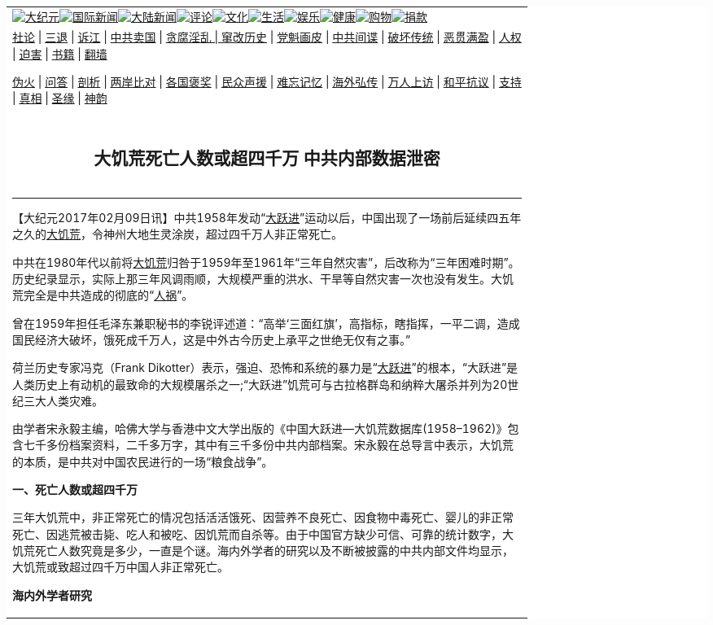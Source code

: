 <a name="1" id="1" target="_blank"></a><span id="1"></span>
<table border="0"><tr><td colspan="2" VALIGN=TOP><a href="https://github.com/asdfghy6/djy/blob/master/gb/nsc413.md#1"><img src="https://raw.githubusercontent.com/asdfghy6/1/master/t/djy/1.jpg" title="大纪元"></a><a href="https://github.com/asdfghy6/djy/blob/master/gb/n24hr.md#1"><img src="https://raw.githubusercontent.com/asdfghy6/1/master/t/djy/3.jpg" title="国际新闻"></a><a href="https://github.com/asdfghy6/djy/blob/master/gb/nsc413.md#1"><img src="https://raw.githubusercontent.com/asdfghy6/1/master/t/djy/4.jpg" title="大陆新闻"></a><a href="https://github.com/asdfghy6/djy/blob/master/gb/news392.md#1"><img src="https://raw.githubusercontent.com/asdfghy6/1/master/t/djy/5.jpg" title="评论"></a><a href="https://github.com/asdfghy6/djy/blob/master/gb/news2007.md#1"><img src="https://raw.githubusercontent.com/asdfghy6/1/master/t/djy/6.jpg" title="文化"></a><a href="https://github.com/asdfghy6/djy/blob/master/gb/news2008.md#1"><img src="https://raw.githubusercontent.com/asdfghy6/1/master/t/djy/7.jpg" title="生活"></a><a href="https://github.com/asdfghy6/djy/blob/master/gb/ncyule.md#1"><img src="https://raw.githubusercontent.com/asdfghy6/1/master/t/djy/8.jpg" title="娱乐"></a><a href="https://github.com/asdfghy6/djy/blob/master/gb/nsc1002.md#1"><img src="https://raw.githubusercontent.com/asdfghy6/1/master/t/djy/9.jpg" title="健康"><a href="https://www.youlucky.com"><img src="https://raw.githubusercontent.com/asdfghy6/1/master/t/djy/10.jpg" title="购物"></a><a href="https://www.supportepoch.org/donation?utm_medium=epochtimes&utm_source=referral&utm_campaign=donate_button_djyhomepage"><img src="https://raw.githubusercontent.com/asdfghy6/1/master/t/djy/12.jpg" title="捐款"></a></td></tr>
<tr><td colspan="2" VALIGN=TOP><a target="_blank" href="https://git.io/fjCRf">社论</a> | <a target="_blank" href="https://github.com/asdfghy6/djy/blob/master/gb/nf5657.md#1">三退</a> | <a target="_blank" href="https://github.com/asdfghy6/djy/blob/master/gb/nf6123.md#1">诉江</a> | <a target="_blank" href="https://github.com/asdfghy6/djy/blob/master/gb/nf1176117.md#1">中共卖国</a> | <a target="_blank" href="https://github.com/asdfghy6/djy/blob/master/gb/nf5773.md#1">贪腐淫乱 | <a target="_blank" href="https://github.com/asdfghy6/djy/blob/master/gb/nf1176115.md#1">窜改历史</a> | <a target="_blank" href="https://github.com/asdfghy6/djy/blob/master/gb/nf1176107.md#1">党魁画皮</a> | <a target="_blank" href="https://github.com/asdfghy6/djy/blob/master/gb/nf1320400.md#1">中共间谍</a> | <a target="_blank" href="https://github.com/asdfghy6/djy/blob/master/gb/nf1176114.md#1">破坏传统</a> | <a target="_blank" href="https://github.com/asdfghy6/djy/blob/master/gb/nf5287.md#1">恶贯满盈</a> | <a target="_blank" href="https://github.com/asdfghy6/djy/blob/master/gb/ncid278.md#1">人权</a> | <a target="_blank" href="https://github.com/asdfghy6/djy/blob/master/gb/nf1176111.md#1">迫害</a> | <a target="_blank" href="https://github.com/asdfghy6/djy/blob/master/gb/nf1235328.md#1">书籍</a> | <a target="_blank" href="https://github.com/asdfghy6/fq/blob/master/README.md?zsrh#1">翻墙</a></p><p><a target="_blank" href="https://github.com/asdfghy6/djy/blob/master/gb/nf5562.md#1">伪火</a> | <a target="_blank" href="https://github.com/asdfghy6/djy/blob/master/gb/nf4378.md#1">问答</a> | <a target="_blank" href="https://github.com/asdfghy6/djy/blob/master/gb/nf5792.md#1">剖析</a> | <a target="_blank" href="https://github.com/asdfghy6/djy/blob/master/gb/nf5735.md#1">两岸比对</a> | <a target="_blank" href="https://github.com/asdfghy6/djy/blob/master/gb/nf6119.md#1">各国褒奖</a> | <a target="_blank" href="https://github.com/asdfghy6/djy/blob/master/gb/nf6120.md#1">民众声援</a> | <a target="_blank" href="https://github.com/asdfghy6/djy/blob/master/gb/nf1188594.md#1">难忘记忆</a> | <a target="_blank" href="https://github.com/asdfghy6/djy/blob/master/gb/nf3180.md#1">海外弘传</a> | <a target="_blank" href="https://github.com/asdfghy6/djy/blob/master/gb/nf5410.md#1">万人上访</a> | <a target="_blank" href="https://github.com/asdfghy6/ntdtv/blob/master/gb/prog1530_1.md#1">和平抗议</a> | <a target="_blank" href="https://github.com/asdfghy6/djy/blob/master/gb/nf4386.md#1">支持</a> | <a target="_blank" href="https://github.com/asdfghy6/djy/blob/master/gb/nf4389.md#1">真相</a> | <a target="_blank" href="https://github.com/asdfghy6/djy/blob/master/gb/nf5790.md#1">圣缘</a> | <a target="_blank" href="https://github.com/asdfghy6/djy/blob/master/gb/nf4786.md#1">神韵</a></td></tr>
<tr><td VALIGN=TOP width="626"><h2 align=center>大饥荒死亡人数或超四千万 中共内部数据泄密</h2>

<h6></h6>
<hr>
<p>【大纪元2017年02月09日讯】中共1958年发动“<a href="https://github.com/asdfghy6/djy/blob/master/gb/tag/%E5%A4%A7%E8%B7%83%E8%BF%9B.md">大跃进</a>”运动以后，中国出现了一场前后延续四五年之久的<a href="https://github.com/asdfghy6/djy/blob/master/gb/tag/%E5%A4%A7%E9%A5%A5%E8%8D%92.md">大饥荒</a>，令神州大地生灵涂炭，超过四千万人非正常死亡。</p>
<p>中共在1980年代以前将<a href="https://github.com/asdfghy6/djy/blob/master/gb/tag/%E5%A4%A7%E9%A5%A5%E8%8D%92.md">大饥荒</a>归咎于1959年至1961年“三年自然灾害”，后改称为“三年困难时期”。历史纪录显示，实际上那三年风调雨顺，大规模严重的洪水、干旱等自然灾害一次也没有发生。大饥荒完全是中共造成的彻底的“<a href="https://github.com/asdfghy6/djy/blob/master/gb/tag/%E4%BA%BA%E7%A5%B8.md">人祸</a>”。</p>
<p>曾在1959年担任毛泽东兼职秘书的李锐评述道：“高举‘三面红旗’，高指标，瞎指挥，一平二调，造成国民经济大破坏，饿死成千万人，这是中外古今历史上承平之世绝无仅有之事。”</p>
<p>荷兰历史专家冯克（Frank Dikotter）表示，强迫、恐怖和系统的暴力是“<a href="https://github.com/asdfghy6/djy/blob/master/gb/tag/%E5%A4%A7%E8%B7%83%E8%BF%9B.md">大跃进</a>”的根本，“大跃进”是人类历史上有动机的最致命的大规模屠杀之一;“大跃进”饥荒可与古拉格群岛和纳粹大屠杀并列为20世纪三大人类灾难。</p>
<p>由学者宋永毅主编，哈佛大学与香港中文大学出版的《中国大跃进—大饥荒数据库(1958–1962)》包含七千多份档案资料，二千多万字，其中有三千多份中共内部档案。宋永毅在总导言中表示，大饥荒的本质，是中共对中国农民进行的一场“粮食战争”。</p>
<p><strong>一、死亡人数或超四千万</strong></p>
<p>三年大饥荒中，非正常死亡的情况包括活活饿死、因营养不良死亡、因食物中毒死亡、婴儿的非正常死亡、因逃荒被击毙、吃人和被吃、因饥荒而自杀等。由于中国官方缺少可信、可靠的统计数字，大饥荒死亡人数究竟是多少，一直是个谜。海内外学者的研究以及不断被披露的中共内部文件均显示，大饥荒或致超过四千万中国人非正常死亡。</p>
<p><strong>海内外学者研究</strong></p>